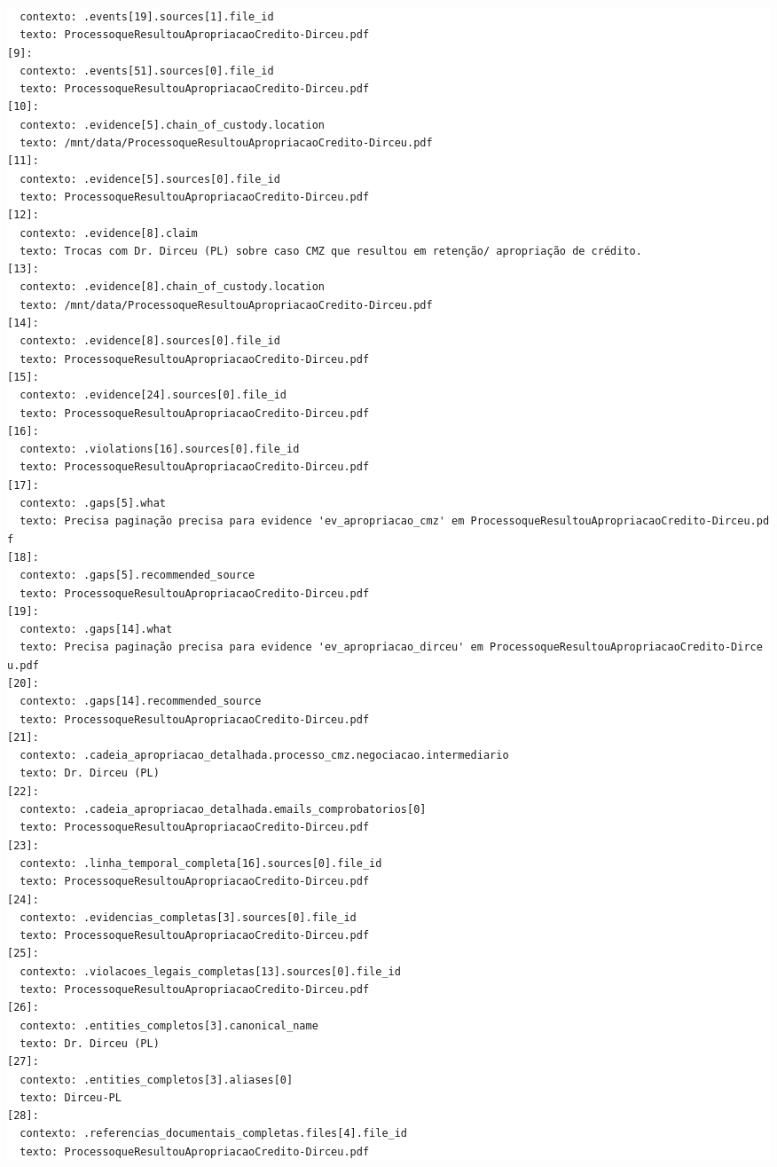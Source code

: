       contexto: .events[19].sources[1].file_id
      texto: ProcessoqueResultouApropriacaoCredito-Dirceu.pdf
    [9]:
      contexto: .events[51].sources[0].file_id
      texto: ProcessoqueResultouApropriacaoCredito-Dirceu.pdf
    [10]:
      contexto: .evidence[5].chain_of_custody.location
      texto: /mnt/data/ProcessoqueResultouApropriacaoCredito-Dirceu.pdf
    [11]:
      contexto: .evidence[5].sources[0].file_id
      texto: ProcessoqueResultouApropriacaoCredito-Dirceu.pdf
    [12]:
      contexto: .evidence[8].claim
      texto: Trocas com Dr. Dirceu (PL) sobre caso CMZ que resultou em retenção/ apropriação de crédito.
    [13]:
      contexto: .evidence[8].chain_of_custody.location
      texto: /mnt/data/ProcessoqueResultouApropriacaoCredito-Dirceu.pdf
    [14]:
      contexto: .evidence[8].sources[0].file_id
      texto: ProcessoqueResultouApropriacaoCredito-Dirceu.pdf
    [15]:
      contexto: .evidence[24].sources[0].file_id
      texto: ProcessoqueResultouApropriacaoCredito-Dirceu.pdf
    [16]:
      contexto: .violations[16].sources[0].file_id
      texto: ProcessoqueResultouApropriacaoCredito-Dirceu.pdf
    [17]:
      contexto: .gaps[5].what
      texto: Precisa paginação precisa para evidence 'ev_apropriacao_cmz' em ProcessoqueResultouApropriacaoCredito-Dirceu.pdf
    [18]:
      contexto: .gaps[5].recommended_source
      texto: ProcessoqueResultouApropriacaoCredito-Dirceu.pdf
    [19]:
      contexto: .gaps[14].what
      texto: Precisa paginação precisa para evidence 'ev_apropriacao_dirceu' em ProcessoqueResultouApropriacaoCredito-Dirceu.pdf
    [20]:
      contexto: .gaps[14].recommended_source
      texto: ProcessoqueResultouApropriacaoCredito-Dirceu.pdf
    [21]:
      contexto: .cadeia_apropriacao_detalhada.processo_cmz.negociacao.intermediario
      texto: Dr. Dirceu (PL)
    [22]:
      contexto: .cadeia_apropriacao_detalhada.emails_comprobatorios[0]
      texto: ProcessoqueResultouApropriacaoCredito-Dirceu.pdf
    [23]:
      contexto: .linha_temporal_completa[16].sources[0].file_id
      texto: ProcessoqueResultouApropriacaoCredito-Dirceu.pdf
    [24]:
      contexto: .evidencias_completas[3].sources[0].file_id
      texto: ProcessoqueResultouApropriacaoCredito-Dirceu.pdf
    [25]:
      contexto: .violacoes_legais_completas[13].sources[0].file_id
      texto: ProcessoqueResultouApropriacaoCredito-Dirceu.pdf
    [26]:
      contexto: .entities_completos[3].canonical_name
      texto: Dr. Dirceu (PL)
    [27]:
      contexto: .entities_completos[3].aliases[0]
      texto: Dirceu-PL
    [28]:
      contexto: .referencias_documentais_completas.files[4].file_id
      texto: ProcessoqueResultouApropriacaoCredito-Dirceu.pdf